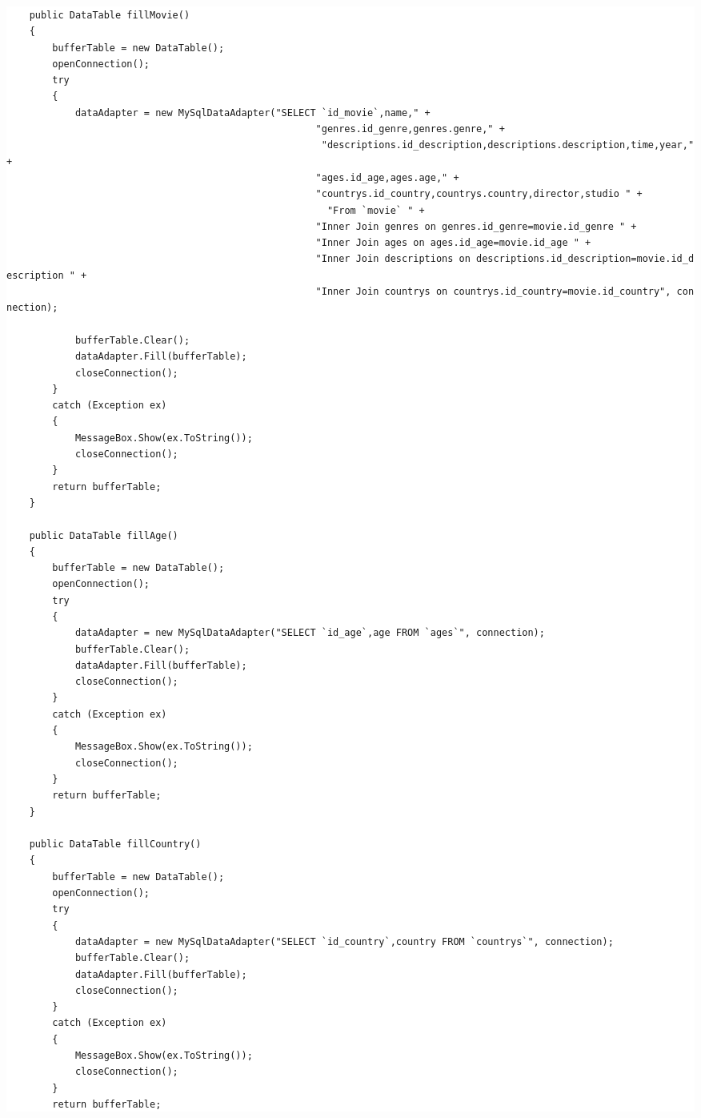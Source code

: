        public DataTable fillMovie()
        {
            bufferTable = new DataTable();
            openConnection();
            try
            {
                dataAdapter = new MySqlDataAdapter("SELECT `id_movie`,name," +
                                                          "genres.id_genre,genres.genre," +
                                                           "descriptions.id_description,descriptions.description,time,year," +
                                                          "ages.id_age,ages.age," +                                                         
                                                          "countrys.id_country,countrys.country,director,studio " +
                                                            "From `movie` " +
                                                          "Inner Join genres on genres.id_genre=movie.id_genre " +
                                                          "Inner Join ages on ages.id_age=movie.id_age " +
                                                          "Inner Join descriptions on descriptions.id_description=movie.id_description " +
                                                          "Inner Join countrys on countrys.id_country=movie.id_country", connection);

                bufferTable.Clear();
                dataAdapter.Fill(bufferTable);
                closeConnection();
            }
            catch (Exception ex)
            {
                MessageBox.Show(ex.ToString());
                closeConnection();
            }
            return bufferTable;
        }

        public DataTable fillAge()
        {
            bufferTable = new DataTable();
            openConnection();
            try
            {
                dataAdapter = new MySqlDataAdapter("SELECT `id_age`,age FROM `ages`", connection);
                bufferTable.Clear();
                dataAdapter.Fill(bufferTable);
                closeConnection();
            }
            catch (Exception ex)
            {
                MessageBox.Show(ex.ToString());
                closeConnection();
            }
            return bufferTable;
        }

        public DataTable fillCountry()
        {
            bufferTable = new DataTable();
            openConnection();
            try
            {
                dataAdapter = new MySqlDataAdapter("SELECT `id_country`,country FROM `countrys`", connection);
                bufferTable.Clear();
                dataAdapter.Fill(bufferTable);
                closeConnection();
            }
            catch (Exception ex)
            {
                MessageBox.Show(ex.ToString());
                closeConnection();
            }
            return bufferTable;